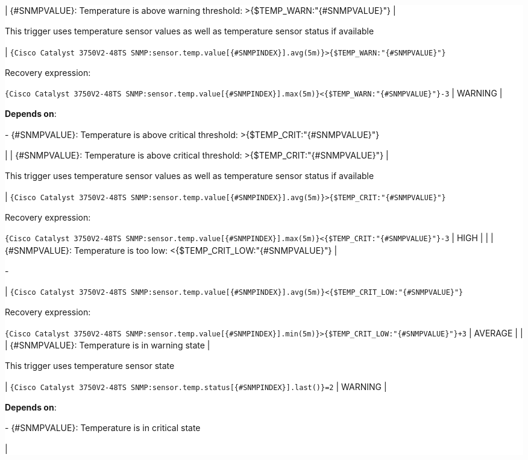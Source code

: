 | {#SNMPVALUE}: Temperature is above warning threshold: >{$TEMP_WARN:"{#SNMPVALUE}"}                | <p>This trigger uses temperature sensor values as well as temperature sensor status if available</p>                                                                                                                                                                                             | `{Cisco Catalyst 3750V2-48TS SNMP:sensor.temp.value[{#SNMPINDEX}].avg(5m)}>{$TEMP_WARN:"{#SNMPVALUE}"}`<p>Recovery expression:</p>`{Cisco Catalyst 3750V2-48TS SNMP:sensor.temp.value[{#SNMPINDEX}].max(5m)}<{$TEMP_WARN:"{#SNMPVALUE}"}-3`                                                                                                                                                                                                                                                                                                                                                                                                                                                                                                                                                                                                                                                                                                             | WARNING  | <p>**Depends on**:</p><p>- {#SNMPVALUE}: Temperature is above critical threshold: >{$TEMP_CRIT:"{#SNMPVALUE}"}</p> |
| {#SNMPVALUE}: Temperature is above critical threshold: >{$TEMP_CRIT:"{#SNMPVALUE}"}               | <p>This trigger uses temperature sensor values as well as temperature sensor status if available</p>                                                                                                                                                                                             | `{Cisco Catalyst 3750V2-48TS SNMP:sensor.temp.value[{#SNMPINDEX}].avg(5m)}>{$TEMP_CRIT:"{#SNMPVALUE}"}`<p>Recovery expression:</p>`{Cisco Catalyst 3750V2-48TS SNMP:sensor.temp.value[{#SNMPINDEX}].max(5m)}<{$TEMP_CRIT:"{#SNMPVALUE}"}-3`                                                                                                                                                                                                                                                                                                                                                                                                                                                                                                                                                                                                                                                                                                             | HIGH     |                                                                                                                    |
| {#SNMPVALUE}: Temperature is too low: <{$TEMP_CRIT_LOW:"{#SNMPVALUE}"}                            | <p>-</p>                                                                                                                                                                                                                                                                                         | `{Cisco Catalyst 3750V2-48TS SNMP:sensor.temp.value[{#SNMPINDEX}].avg(5m)}<{$TEMP_CRIT_LOW:"{#SNMPVALUE}"}`<p>Recovery expression:</p>`{Cisco Catalyst 3750V2-48TS SNMP:sensor.temp.value[{#SNMPINDEX}].min(5m)}>{$TEMP_CRIT_LOW:"{#SNMPVALUE}"}+3`                                                                                                                                                                                                                                                                                                                                                                                                                                                                                                                                                                                                                                                                                                     | AVERAGE  |                                                                                                                    |
| {#SNMPVALUE}: Temperature is in warning state                                                     | <p>This trigger uses temperature sensor state</p>                                                                                                                                                                                                                                                | `{Cisco Catalyst 3750V2-48TS SNMP:sensor.temp.status[{#SNMPINDEX}].last()}=2`                                                                                                                                                                                                                                                                                                                                                                                                                                                                                                                                                                                                                                                                                                                                                                                                                                                                           | WARNING  | <p>**Depends on**:</p><p>- {#SNMPVALUE}: Temperature is in critical state</p>                                      |